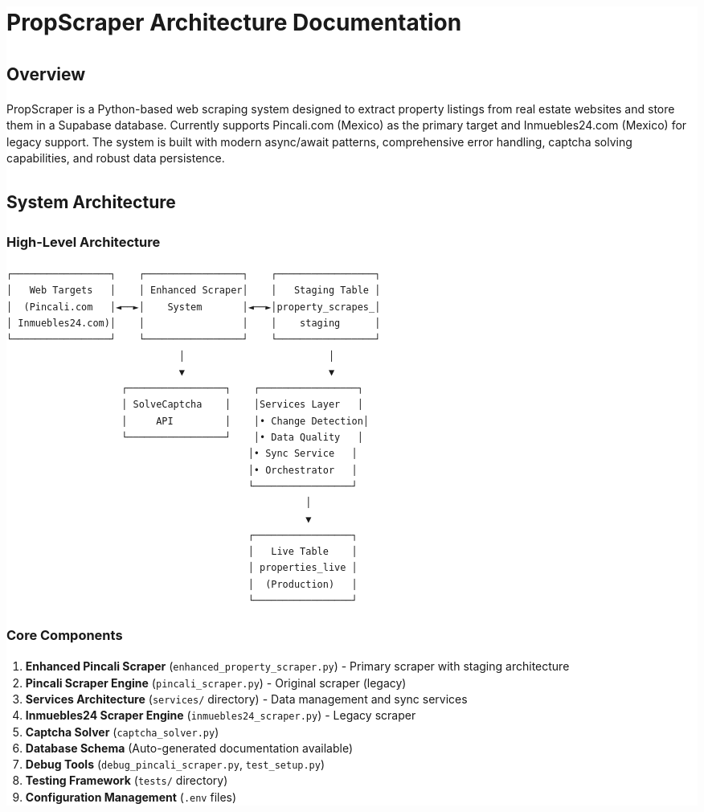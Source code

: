 # PropScraper Architecture Documentation

## Overview

PropScraper is a Python-based web scraping system designed to extract property listings from real estate websites and store them in a Supabase database. Currently supports Pincali.com (Mexico) as the primary target and Inmuebles24.com (Mexico) for legacy support. The system is built with modern async/await patterns, comprehensive error handling, captcha solving capabilities, and robust data persistence.

## System Architecture

### High-Level Architecture

```
┌─────────────────┐    ┌─────────────────┐    ┌─────────────────┐
│   Web Targets   │    │ Enhanced Scraper│    │   Staging Table │
│  (Pincali.com   │◄──►│    System       │◄──►│property_scrapes_│
│ Inmuebles24.com)│    │                 │    │    staging      │
└─────────────────┘    └─────────────────┘    └─────────────────┘
                              │                         │
                              ▼                         ▼
                    ┌─────────────────┐    ┌─────────────────┐
                    │ SolveCaptcha    │    │Services Layer   │
                    │     API         │    │• Change Detection│
                    └─────────────────┘    │• Data Quality   │
                                          │• Sync Service   │
                                          │• Orchestrator   │
                                          └─────────────────┘
                                                    │
                                                    ▼
                                          ┌─────────────────┐
                                          │   Live Table    │
                                          │ properties_live │
                                          │  (Production)   │
                                          └─────────────────┘
```

### Core Components

1. **Enhanced Pincali Scraper** (`enhanced_property_scraper.py`) - Primary scraper with staging architecture
2. **Pincali Scraper Engine** (`pincali_scraper.py`) - Original scraper (legacy)
3. **Services Architecture** (`services/` directory) - Data management and sync services
4. **Inmuebles24 Scraper Engine** (`inmuebles24_scraper.py`) - Legacy scraper
5. **Captcha Solver** (`captcha_solver.py`)
6. **Database Schema** (Auto-generated documentation available)
7. **Debug Tools** (`debug_pincali_scraper.py`, `test_setup.py`)
8. **Testing Framework** (`tests/` directory)
9. **Configuration Management** (`.env` files)
